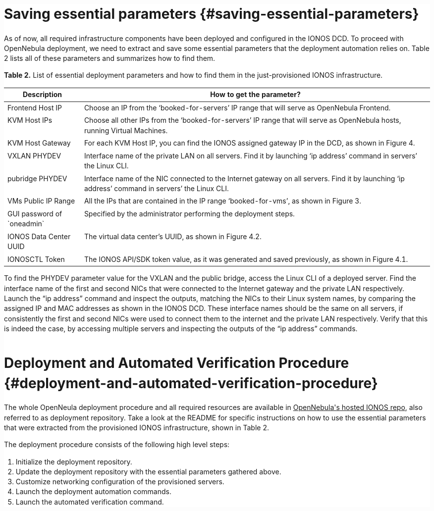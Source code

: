 # **Saving essential parameters** {#saving-essential-parameters}

As of now, all required infrastructure components have been deployed and configured in the IONOS DCD. To proceed with OpenNebula deployment, we need to extract and save some essential parameters that the deployment automation relies on. Table 2 lists all of these parameters and summarizes how to find them.

**Table 2\.** List of essential deployment parameters and how to find them in the just-provisioned IONOS infrastructure.

| Description | How to get the parameter? |
| ----- | ----- |
| Frontend Host IP | Choose an IP from the ‘booked-for-servers’ IP range that will serve as OpenNebula Frontend. |
| KVM Host IPs | Choose all other IPs from the ‘booked-for-servers’ IP range that will serve as OpenNebula hosts, running Virtual Machines. |
| KVM Host Gateway | For each KVM Host IP, you can find the IONOS assigned gateway IP in the DCD, as shown in Figure 4\. |
| VXLAN PHYDEV | Interface name of the private LAN on all servers. Find it by launching ‘ip address’ command in servers’ the Linux CLI. |
| pubridge PHYDEV | Interface name of the NIC connected to the Internet gateway on all servers. Find it by launching ‘ip address’ command in servers’ the Linux CLI. |
| VMs Public IP Range | All the IPs that are contained in the IP range ‘booked-for-vms’, as shown in Figure 3\. |
| GUI password of \`oneadmin\` | Specified by the administrator performing the deployment steps. |
| IONOS Data Center UUID | The virtual data center’s UUID, as shown in Figure 4.2. |
| IONOSCTL Token | The IONOS API/SDK token value, as it was generated and saved previously, as shown in Figure 4.1. |

To find the PHYDEV parameter value for the VXLAN and the public bridge, access the Linux CLI of a deployed server. Find the interface name of the first and second NICs that were connected to the Internet gateway and the private LAN respectively. Launch the “ip address” command and inspect the outputs, matching the NICs to their Linux system names, by comparing the assigned IP and MAC addresses as shown in the IONOS DCD. These interface names should be the same on all servers, if consistently the first and second NICs were used to connect them to the internet and the private LAN respectively. Verify that this is indeed the case, by accessing multiple servers and inspecting the outputs of the “ip address” commands.

# **Deployment and Automated Verification Procedure** {#deployment-and-automated-verification-procedure}

The whole OpenNeula deployment procedure and all required resources are available in [OpenNebula's hosted IONOS repo](https://github.com/OpenNebula/opennebula-hosted-ionos), also referred to as deployment repository. Take a look at the README for specific instructions on how to use the essential parameters that were extracted from the provisioned IONOS infrastructure, shown in Table 2\.

The deployment procedure consists of the following high level steps:

1. Initialize the deployment repository.  
2. Update the deployment repository with the essential parameters gathered above.  
3. Customize networking configuration of the provisioned servers.  
4. Launch the deployment automation commands.  
5. Launch the automated verification command.
